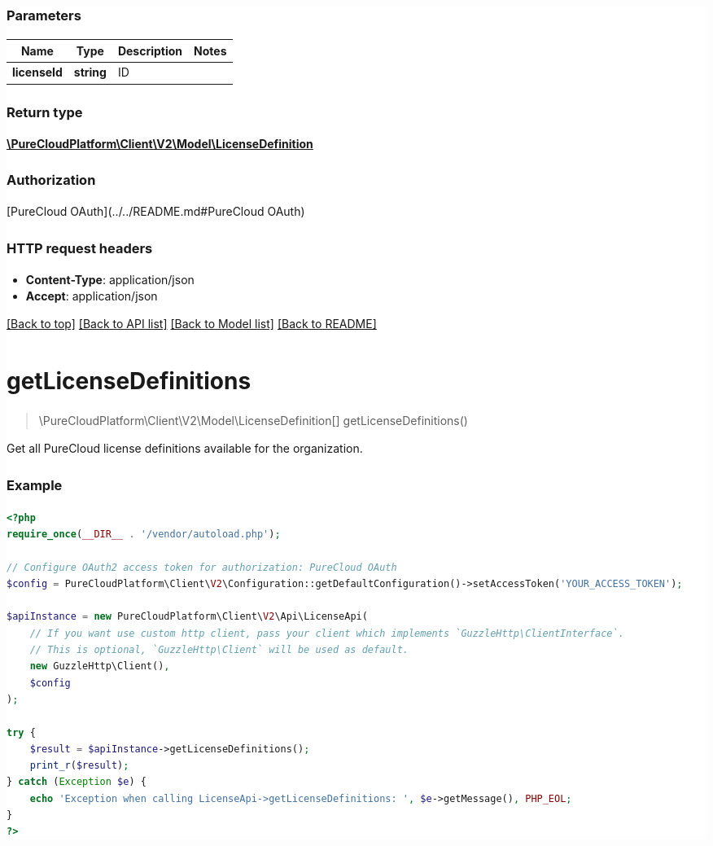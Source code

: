 ### Parameters

Name | Type | Description  | Notes
------------- | ------------- | ------------- | -------------
 **licenseId** | **string**| ID |

### Return type

[**\PureCloudPlatform\Client\V2\Model\LicenseDefinition**](../Model/LicenseDefinition.md)

### Authorization

[PureCloud OAuth](../../README.md#PureCloud OAuth)

### HTTP request headers

 - **Content-Type**: application/json
 - **Accept**: application/json

[[Back to top]](#) [[Back to API list]](../../README.md#documentation-for-api-endpoints) [[Back to Model list]](../../README.md#documentation-for-models) [[Back to README]](../../README.md)

# **getLicenseDefinitions**
> \PureCloudPlatform\Client\V2\Model\LicenseDefinition[] getLicenseDefinitions()

Get all PureCloud license definitions available for the organization.



### Example
```php
<?php
require_once(__DIR__ . '/vendor/autoload.php');

// Configure OAuth2 access token for authorization: PureCloud OAuth
$config = PureCloudPlatform\Client\V2\Configuration::getDefaultConfiguration()->setAccessToken('YOUR_ACCESS_TOKEN');

$apiInstance = new PureCloudPlatform\Client\V2\Api\LicenseApi(
    // If you want use custom http client, pass your client which implements `GuzzleHttp\ClientInterface`.
    // This is optional, `GuzzleHttp\Client` will be used as default.
    new GuzzleHttp\Client(),
    $config
);

try {
    $result = $apiInstance->getLicenseDefinitions();
    print_r($result);
} catch (Exception $e) {
    echo 'Exception when calling LicenseApi->getLicenseDefinitions: ', $e->getMessage(), PHP_EOL;
}
?>
```
